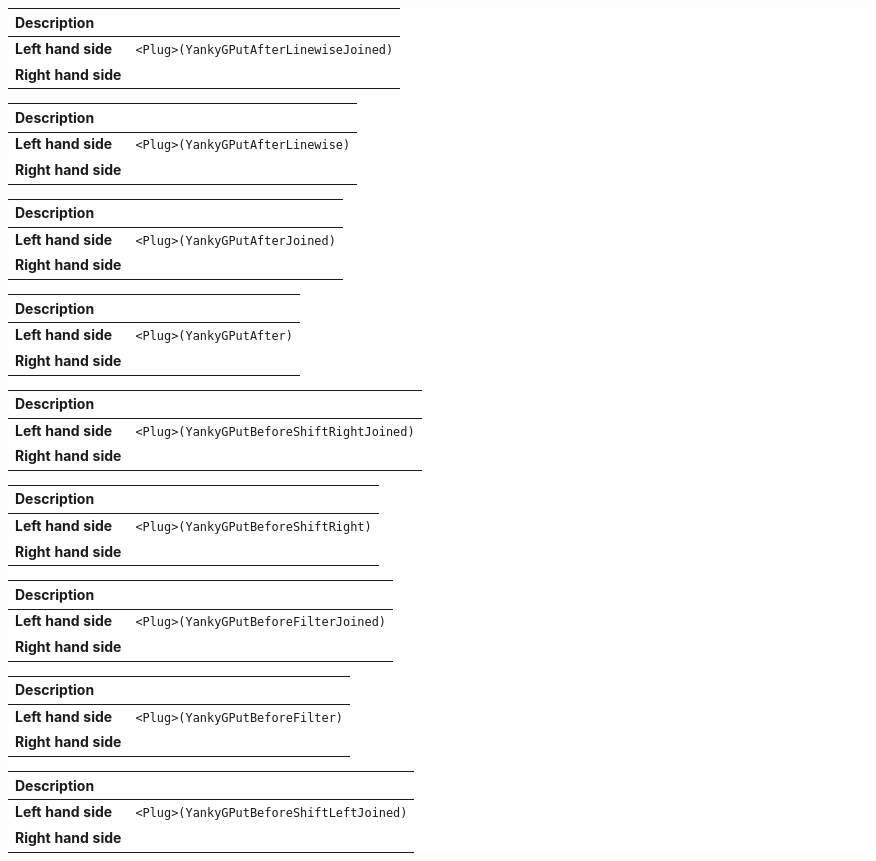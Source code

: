 | **Description** | |
| :---- | :---- |
| **Left hand side** | <code>&lt;Plug&gt;(YankyGPutAfterLinewiseJoined)</code> |
| **Right hand side** | |

| **Description** | |
| :---- | :---- |
| **Left hand side** | <code>&lt;Plug&gt;(YankyGPutAfterLinewise)</code> |
| **Right hand side** | |

| **Description** | |
| :---- | :---- |
| **Left hand side** | <code>&lt;Plug&gt;(YankyGPutAfterJoined)</code> |
| **Right hand side** | |

| **Description** | |
| :---- | :---- |
| **Left hand side** | <code>&lt;Plug&gt;(YankyGPutAfter)</code> |
| **Right hand side** | |

| **Description** | |
| :---- | :---- |
| **Left hand side** | <code>&lt;Plug&gt;(YankyGPutBeforeShiftRightJoined)</code> |
| **Right hand side** | |

| **Description** | |
| :---- | :---- |
| **Left hand side** | <code>&lt;Plug&gt;(YankyGPutBeforeShiftRight)</code> |
| **Right hand side** | |

| **Description** | |
| :---- | :---- |
| **Left hand side** | <code>&lt;Plug&gt;(YankyGPutBeforeFilterJoined)</code> |
| **Right hand side** | |

| **Description** | |
| :---- | :---- |
| **Left hand side** | <code>&lt;Plug&gt;(YankyGPutBeforeFilter)</code> |
| **Right hand side** | |

| **Description** | |
| :---- | :---- |
| **Left hand side** | <code>&lt;Plug&gt;(YankyGPutBeforeShiftLeftJoined)</code> |
| **Right hand side** | |
